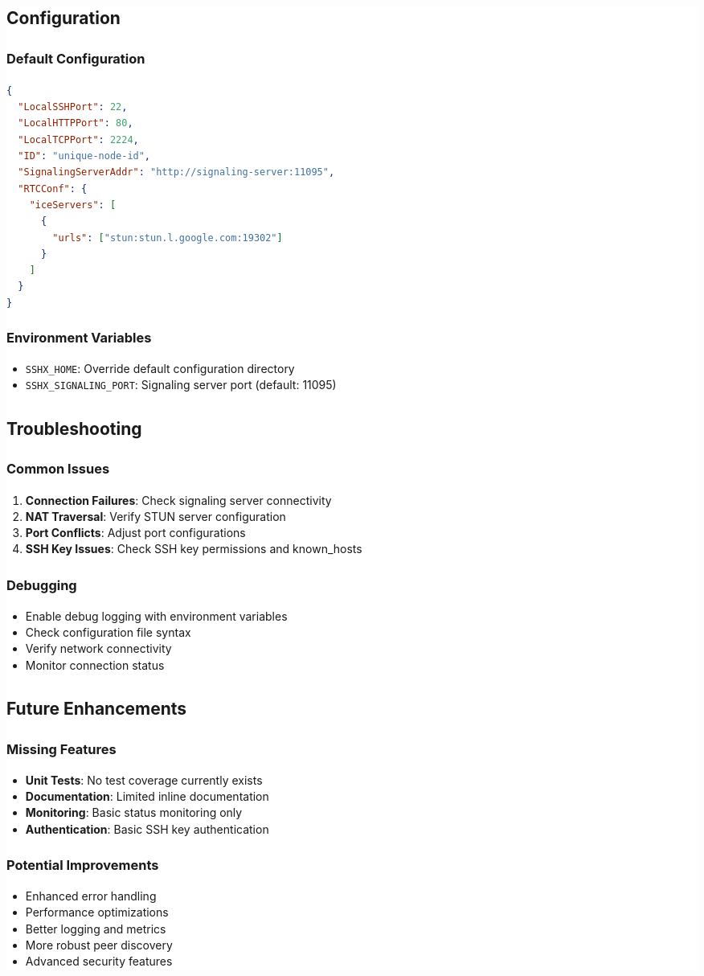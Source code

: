## Configuration

### Default Configuration
```json
{
  "LocalSSHPort": 22,
  "LocalHTTPPort": 80,
  "LocalTCPPort": 2224,
  "ID": "unique-node-id",
  "SignalingServerAddr": "http://signaling-server:11095",
  "RTCConf": {
    "iceServers": [
      {
        "urls": ["stun:stun.l.google.com:19302"]
      }
    ]
  }
}
```

### Environment Variables
- `SSHX_HOME`: Override default configuration directory
- `SSHX_SIGNALING_PORT`: Signaling server port (default: 11095)

## Troubleshooting

### Common Issues
1. **Connection Failures**: Check signaling server connectivity
2. **NAT Traversal**: Verify STUN server configuration
3. **Port Conflicts**: Adjust port configurations
4. **SSH Key Issues**: Check SSH key permissions and known_hosts

### Debugging
- Enable debug logging with environment variables
- Check configuration file syntax
- Verify network connectivity
- Monitor connection status

## Future Enhancements

### Missing Features
- **Unit Tests**: No test coverage currently exists
- **Documentation**: Limited inline documentation
- **Monitoring**: Basic status monitoring only
- **Authentication**: Basic SSH key authentication

### Potential Improvements
- Enhanced error handling
- Performance optimizations
- Better logging and metrics
- More robust peer discovery
- Advanced security features
